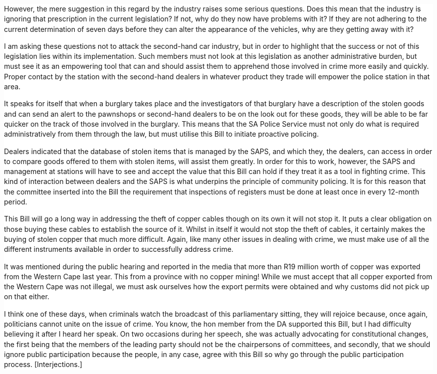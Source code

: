 However, the mere suggestion in this regard by the industry raises some
serious questions. Does this mean that the industry is ignoring that
prescription in the current legislation? If not, why do they now have
problems with it? If they are not adhering to the current determination of
seven days before they can alter the appearance of the vehicles, why are
they getting away with it?

I am asking these questions not to attack the second-hand car industry, but
in order to highlight that the success or not of this legislation lies
within its implementation. Such members must not look at this legislation
as another administrative burden, but must see it as an empowering tool
that can and should assist them to apprehend those involved in crime more
easily and quickly. Proper contact by the station with the second-hand
dealers in whatever product they trade will empower the police station in
that area.

It speaks for itself that when a burglary takes place and the investigators
of that burglary have a description of the stolen goods and can send an
alert to the pawnshops or second-hand dealers to be on the look out for
these goods, they will be able to be far quicker on the track of those
involved in the burglary. This means that the SA Police Service must not
only do what is required administratively from them through the law, but
must utilise this Bill to initiate proactive policing.

Dealers indicated that the database of stolen items that is managed by the
SAPS, and which they, the dealers, can access in order to compare goods
offered to them with stolen items, will assist them greatly. In order for
this to work, however, the SAPS and management at stations will have to see
and accept the value that this Bill can hold if they treat it as a tool in
fighting crime. This kind of interaction between dealers and the SAPS is
what underpins the principle of community policing. It is for this reason
that the committee inserted into the Bill the requirement that inspections
of registers must be done at least once in every 12-month period.

This Bill will go a long way in addressing the theft of copper cables
though on its own it will not stop it. It puts a clear obligation on those
buying these cables to establish the source of it. Whilst in itself it
would not stop the theft of cables, it certainly makes the buying of stolen
copper that much more difficult. Again, like many other issues in dealing
with crime, we must make use of all the different instruments available in
order to successfully address crime.

It was mentioned during the public hearing and reported in the media that
more than R19 million worth of copper was exported from the Western Cape
last year. This from a province with no copper mining! While we must accept
that all copper exported from the Western Cape was not illegal, we must ask
ourselves how the export permits were obtained and why customs did not pick
up on that either.

I think one of these days, when criminals watch the broadcast of this
parliamentary sitting, they will rejoice because, once again, politicians
cannot unite on the issue of crime. You know, the hon member from the DA
supported this Bill, but I had difficulty believing it after I heard her
speak. On two occasions during her speech, she was actually advocating for
constitutional changes, the first being that the members of the leading
party should not be the chairpersons of committees, and secondly, that we
should ignore public participation because the people, in any case, agree
with this Bill so why go through the public participation process.
[Interjections.]
